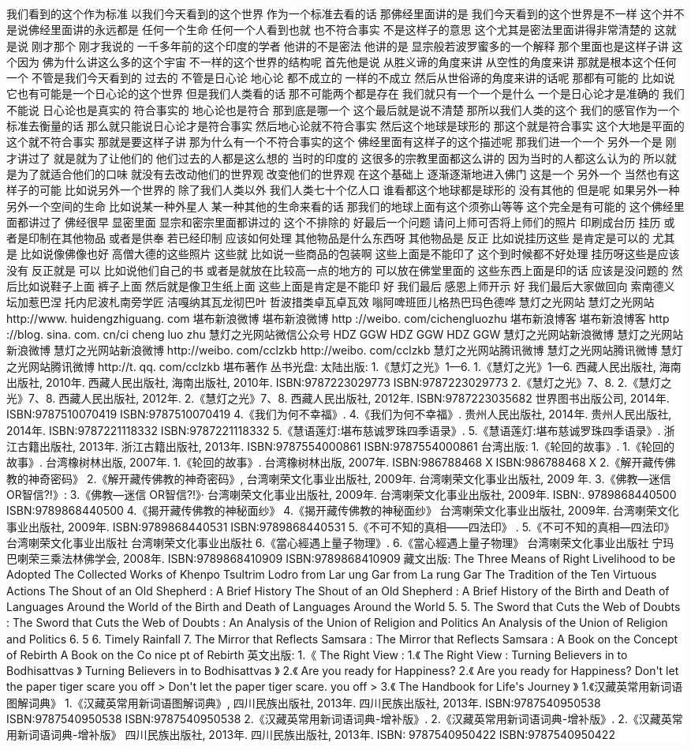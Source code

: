 我们看到的这个作为标准 以我们今天看到的这个世界 作为一个标准去看的话 那佛经里面讲的是 我们今天看到的这个世界是不一样 这个并不是说佛经里面讲的永远都是 任何一个生命 任何一个人看到也就 也不符合事实 不是这样子的意思 这个尤其是密法里面讲得非常清楚的 这就是说 刚才那个 刚才我说的 一千多年前的这个印度的学者 他讲的不是密法 他讲的是 显宗般若波罗蜜多的一个解释 那个里面也是这样子讲 这个因为 佛为什么讲这么多的这个宇宙 不一样的这个世界的结构呢 首先他是说 从胜义谛的角度来讲 从空性的角度来讲 那就是根本这个任何一个 不管是我们今天看到的 过去的 不管是日心论 地心论 都不成立的 一样的不成立 然后从世俗谛的角度来讲的话呢 那都有可能的 比如说 它也有可能是一个日心论的这个世界 但是我们人类看的话 那不可能两个都是存在 我们就只有一个一个是什么 一个是日心论才是准确的 我们不能说 日心论也是真实的 符合事实的 地心论也是符合 那到底是哪一个 这个最后就是说不清楚 那所以我们人类的这个 我们的感官作为一个标准去衡量的话 那么就只能说日心论才是符合事实 然后地心论就不符合事实 然后这个地球是球形的 那这个就是符合事实 这个大地是平面的 这个就不符合事实 那就是要这样子讲 那为什么有一个不符合事实的这个 佛经里面有这样子的这个描述呢 那我们进一个一个 另外一个是 刚才讲过了 就是就为了让他们的 他们过去的人都是这么想的 当时的印度的 这很多的宗教里面都这么讲的 因为当时的人都这么认为的 所以就是为了就适合他们的口味 就没有去改动他们的世界观 改变他们的世界观 在这个基础上 逐渐逐渐地进入佛门 这是一个 另外一个 当然也有这样子的可能 比如说另外一个世界的 除了我们人类以外 我们人类七十个亿人口 谁看都这个地球都是球形的 没有其他的 但是呢 如果另外一种 另外一个空间的生命 比如说某一种外星人 某一种其他的生命来看的话 那我们的地球上面有这个须弥山等等 这个完全是有可能的 这个佛经里面都讲过了 佛经很早 显密里面 显宗和密宗里面都讲过的 这个不排除的 好最后一个问题 请问上师可否将上师们的照片 印刷成台历 挂历 或者是印制在其他物品 或者是供奉 若已经印制 应该如何处理 其他物品是什么东西呀 其他物品是 反正 比如说挂历这些 是肯定是可以的 尤其是 比如说像佛像也好 高僧大德的这些照片 这些就 比如说一些商品的包装啊 这些上面是不能印了 这个到时候都不好处理 挂历呀这些是应该没有 反正就是 可以 比如说他们自己的书 或者是就放在比较高一点的地方的 可以放在佛堂里面的 这些东西上面是印的话 应该是没问题的 然后比如说鞋子上面 裤子上面 然后就是像卫生纸上面 这些上面是肯定是不能印 好 我们最后 感恩上师开示 好 我们最后大家做回向 索南德义坛加惹巴涅 托内尼波札南旁学匠 洁嘎纳其瓦龙彻巴叶 哲波措类卓瓦卓瓦效 嗡阿啤班匝儿格热巴玛色德哗 慧灯之光网站 慧灯之光网站 http://www. huidengzhiguang. com 堪布新浪微博 堪布新浪微博 http ://weibo. com/cichengluozhu 堪布新浪博客 堪布新浪博客 http ://blog. sina. com. cn/ci cheng luo zhu 慧灯之光网站微信公众号 HDZ GGW HDZ GGW HDZ GGW 慧灯之光网站新浪微博 慧灯之光网站新浪微博 慧灯之光网站新浪微博 http://weibo. com/cclzkb http://weibo. com/cclzkb 慧灯之光网站腾讯微博 慧灯之光网站腾讯微博 慧灯之光网站腾讯微博 http://t. qq. com/cclzkb 堪布著作 丛书光盘: 太陆出版: 1.《慧灯之光》1—6. 1.《慧灯之光》1—6. 西藏人民出版社, 海南出版社, 2010年. 西藏人民出版社, 海南出版社, 2010年. ISBN:9787223029773 ISBN:9787223029773 2.《慧灯之光》7、8. 2.《慧灯之光》7、8. 西藏人民出版社, 2012年. 2.《慧灯之光》7、8. 西藏人民出版社, 2012年. ISBN:9787223035682 世界图书出版公司, 2014年. ISBN:9787510070419 ISBN:9787510070419 4.《我们为何不幸福》. 4.《我们为何不幸福》. 贵州人民出版社, 2014年. 贵州人民出版社, 2014年. ISBN:9787221118332 ISBN:9787221118332 5.《慧语莲灯:堪布慈诚罗珠四季语录》. 5.《慧语莲灯:堪布慈诚罗珠四季语录》. 浙江古籍出版社, 2013年. 浙江古籍出版社, 2013年. ISBN:9787554000861 ISBN:9787554000861 台湾出版: 1.《轮回的故事》. 1.《轮回的故事》. 台湾橡树林出版, 2007年. 1.《轮回的故事》. 台湾橡树林出版, 2007年. ISBN:986788468 X ISBN:986788468 X 2.《解开藏传佛教的神奇密码》 2.《解开藏传佛教的神奇密码》, 台湾喇荣文化事业出版社, 2009年. 台湾喇荣文化事业出版社, 2009 年. 3.《佛教—迷信 OR智信?!》: 3.《佛教—迷信 OR智信?!》· 台湾喇荣文化事业出版社, 2009年. 台湾喇荣文化事业出版社, 2009年. ISBN:. 9789868440500 ISBN:9789868440500 4.《揭开藏传佛教的神秘面纱》 4.《揭开藏传佛教的神秘面纱》 台湾喇荣文化事业出版社, 2009年. 台湾喇荣文化事业出版社, 2009年. ISBN:9789868440531 ISBN:9789868440531 5.《不可不知的真相——四法印》 . 5.《不可不知的真相—四法印》 台湾喇荣文化事业出版社 台湾喇荣文化事业出版社 6.《當心經遇上量子物理》. 6.《當心經遇上量子物理》 台湾喇荣文化事业出版社 宁玛巴喇荣三乘法林佛学会, 2008年. ISBN:9789868410909 ISBN:9789868410909 藏文出版: The Three Means of Right Livelihood to be Adopted The Collected Works of Khenpo Tsultrim Lodro from Lar ung Gar from La rung Gar The Tradition of the Ten Virtuous Actions The Shout of an Old Shepherd : A Brief History The Shout of an Old Shepherd : A Brief History of the Birth and Death of Languages Around the World of the Birth and Death of Languages Around the World 5. 5. The Sword that Cuts the Web of Doubts : The Sword that Cuts the Web of Doubts : An Analysis of the Union of Religion and Politics An Analysis of the Union of Religion and Politics 6. 5 6. Timely Rainfall 7. The Mirror that Reflects Samsara : The Mirror that Reflects Samsara : A Book on the Concept of Rebirth A Book on the Co nice pt of Rebirth 英文出版: 1.《 The Right View : 1.《 The Right View : Turning Believers in to Bodhisattvas 》 Turning Believers in to Bodhisattvas 》 2.《 Are you ready for Happiness? 2.《 Are you ready for Happiness? Don't let the paper tiger scare you off > Don't let the paper tiger scare. you off > 3.《 The Handbook for Life's Journey 》 1.《汉藏英常用新词语图解词典》 1.《汉藏英常用新词语图解词典》, 四川民族出版社, 2013年. 四川民族出版社, 2013年. ISBN:9787540950538 ISBN:9787540950538 ISBN:9787540950538 2.《汉藏英常用新词语词典-增补版》. 2.《汉藏英常用新词语词典-增补版》. 2.《汉藏英常用新词语词典-增补版》 四川民族出版社, 2013年. 四川民族出版社, 2013年. ISBN: 9787540950422 ISBN:9787540950422